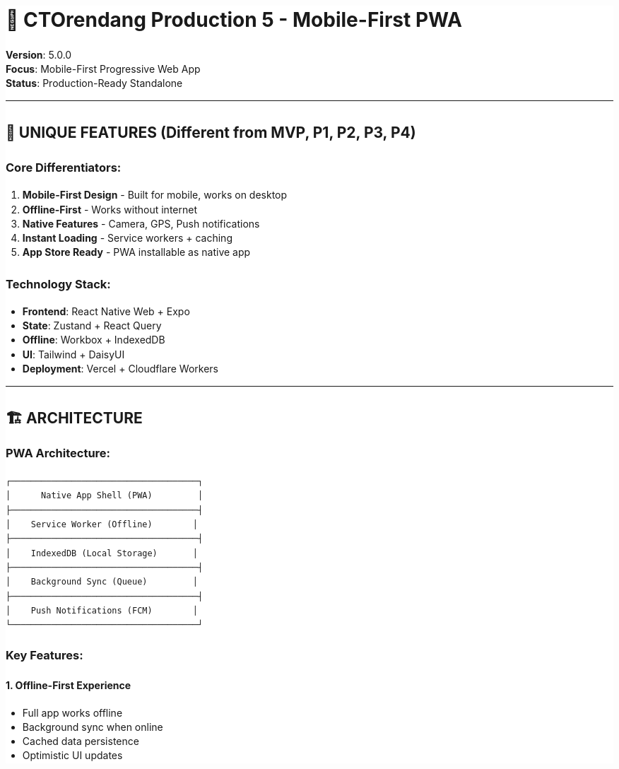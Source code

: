 # 🎯 CTOrendang Production 5 - Mobile-First PWA

**Version**: 5.0.0  
**Focus**: Mobile-First Progressive Web App  
**Status**: Production-Ready Standalone

---

## 🌟 UNIQUE FEATURES (Different from MVP, P1, P2, P3, P4)

### **Core Differentiators:**
1. **Mobile-First Design** - Built for mobile, works on desktop
2. **Offline-First** - Works without internet
3. **Native Features** - Camera, GPS, Push notifications
4. **Instant Loading** - Service workers + caching
5. **App Store Ready** - PWA installable as native app

### **Technology Stack:**
- **Frontend**: React Native Web + Expo
- **State**: Zustand + React Query
- **Offline**: Workbox + IndexedDB
- **UI**: Tailwind + DaisyUI
- **Deployment**: Vercel + Cloudflare Workers

---

## 🏗️ ARCHITECTURE

### **PWA Architecture:**
```
┌─────────────────────────────────────┐
│      Native App Shell (PWA)         │
├─────────────────────────────────────┤
│    Service Worker (Offline)        │
├─────────────────────────────────────┤
│    IndexedDB (Local Storage)       │
├─────────────────────────────────────┤
│    Background Sync (Queue)         │
├─────────────────────────────────────┤
│    Push Notifications (FCM)        │
└─────────────────────────────────────┘
```

### **Key Features:**

#### 1. **Offline-First Experience**
- Full app works offline
- Background sync when online
- Cached data persistence
- Optimistic UI updates
